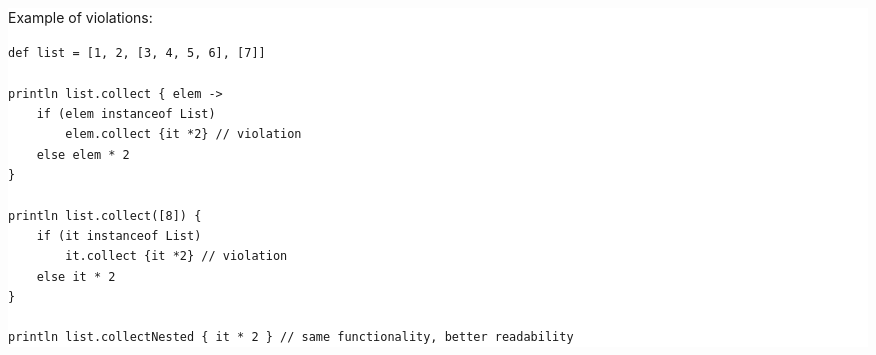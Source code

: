 Example of violations:

```
def list = [1, 2, [3, 4, 5, 6], [7]]

println list.collect { elem ->
    if (elem instanceof List)
        elem.collect {it *2} // violation
    else elem * 2
}

println list.collect([8]) {
    if (it instanceof List)
        it.collect {it *2} // violation
    else it * 2
}

println list.collectNested { it * 2 } // same functionality, better readability
```

